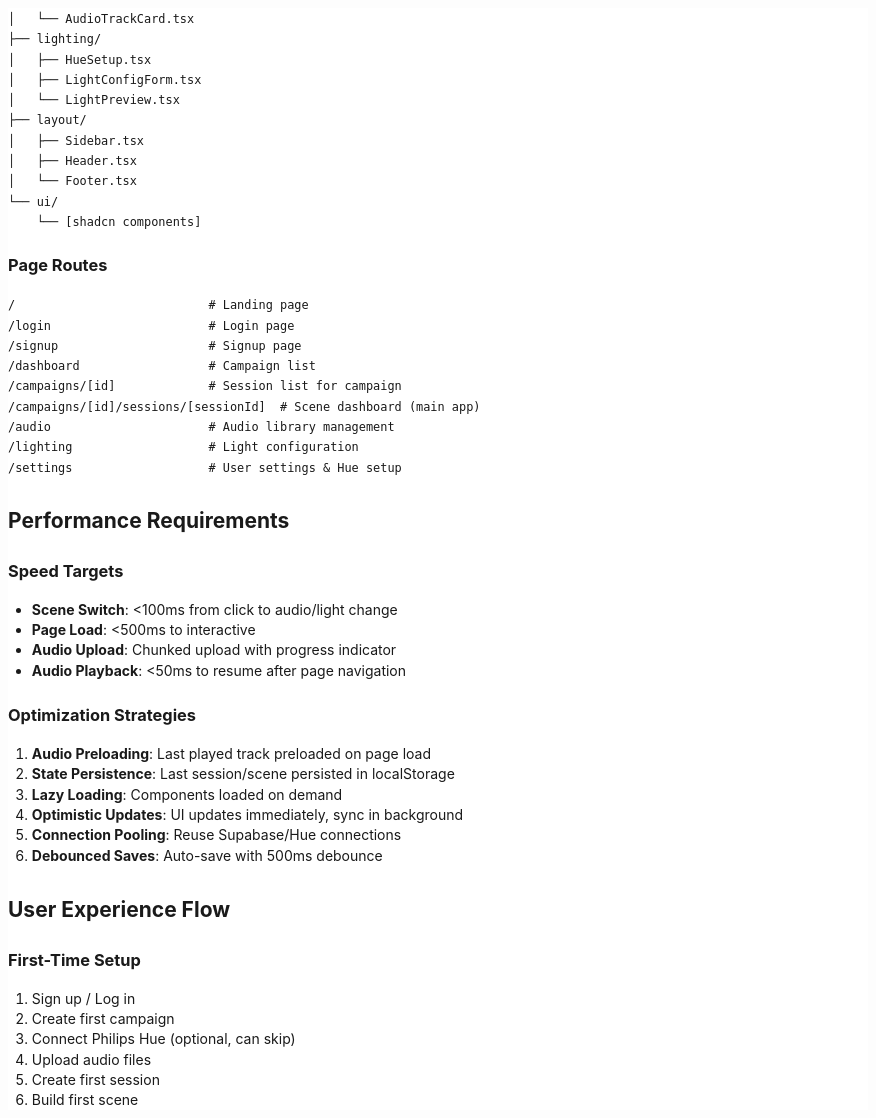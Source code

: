 ```
│   └── AudioTrackCard.tsx
├── lighting/
│   ├── HueSetup.tsx
│   ├── LightConfigForm.tsx
│   └── LightPreview.tsx
├── layout/
│   ├── Sidebar.tsx
│   ├── Header.tsx
│   └── Footer.tsx
└── ui/
    └── [shadcn components]
```

### Page Routes

```
/                           # Landing page
/login                      # Login page
/signup                     # Signup page
/dashboard                  # Campaign list
/campaigns/[id]             # Session list for campaign
/campaigns/[id]/sessions/[sessionId]  # Scene dashboard (main app)
/audio                      # Audio library management
/lighting                   # Light configuration
/settings                   # User settings & Hue setup
```

## Performance Requirements

### Speed Targets
- **Scene Switch**: <100ms from click to audio/light change
- **Page Load**: <500ms to interactive
- **Audio Upload**: Chunked upload with progress indicator
- **Audio Playback**: <50ms to resume after page navigation

### Optimization Strategies
1. **Audio Preloading**: Last played track preloaded on page load
2. **State Persistence**: Last session/scene persisted in localStorage
3. **Lazy Loading**: Components loaded on demand
4. **Optimistic Updates**: UI updates immediately, sync in background
5. **Connection Pooling**: Reuse Supabase/Hue connections
6. **Debounced Saves**: Auto-save with 500ms debounce

## User Experience Flow

### First-Time Setup
1. Sign up / Log in
2. Create first campaign
3. Connect Philips Hue (optional, can skip)
4. Upload audio files
5. Create first session
6. Build first scene
